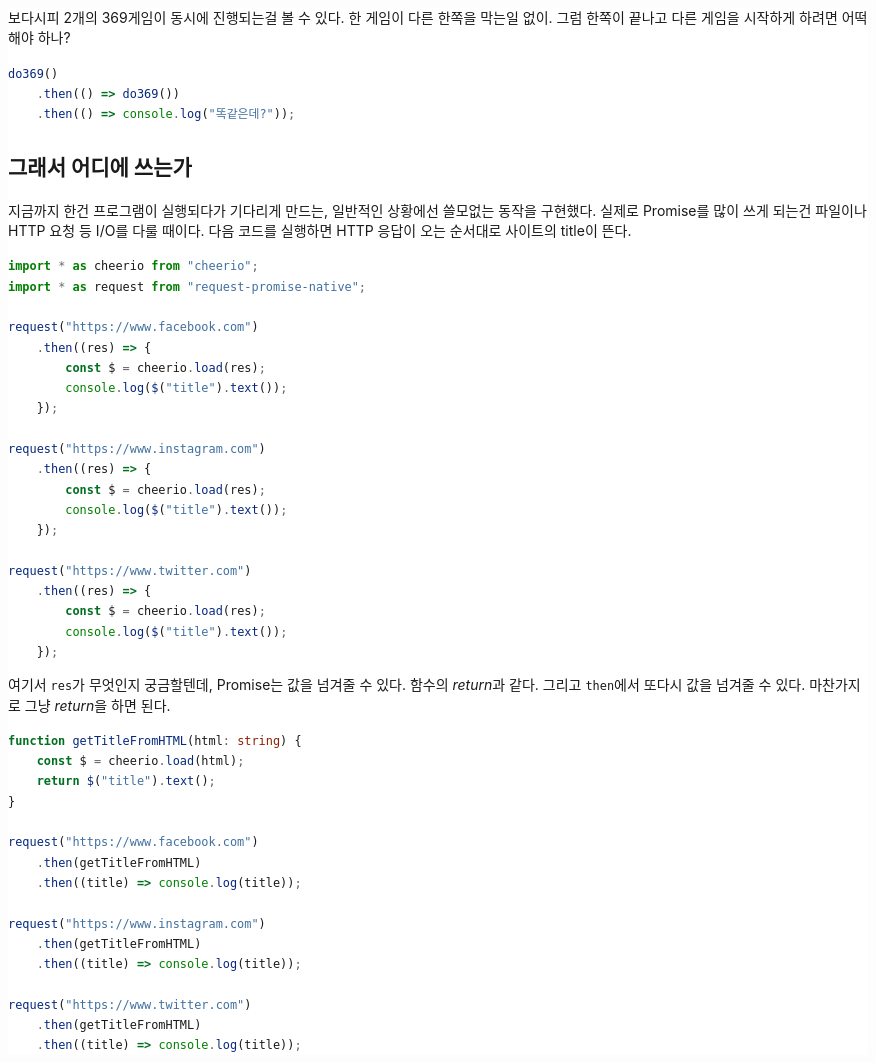 보다시피 2개의 369게임이 동시에 진행되는걸 볼 수 있다. 한 게임이 다른 한쪽을 막는일 없이. 그럼 한쪽이 끝나고  다른 게임을 시작하게 하려면 어떡해야 하나?

```typescript
do369()
    .then(() => do369())
    .then(() => console.log("똑같은데?"));
```

## 그래서 어디에 쓰는가

지금까지 한건 프로그램이 실행되다가 기다리게 만드는, 일반적인 상황에선 쓸모없는 동작을 구현했다.  실제로 Promise를 많이 쓰게 되는건 파일이나 HTTP 요청 등 I/O를 다룰 때이다. 다음 코드를 실행하면 HTTP 응답이 오는 순서대로 사이트의 title이 뜬다.

```typescript
import * as cheerio from "cheerio";
import * as request from "request-promise-native";

request("https://www.facebook.com")
    .then((res) => {
        const $ = cheerio.load(res);
        console.log($("title").text());
    });

request("https://www.instagram.com")
    .then((res) => {
        const $ = cheerio.load(res);
        console.log($("title").text());
    });

request("https://www.twitter.com")
    .then((res) => {
        const $ = cheerio.load(res);
        console.log($("title").text());
    });
```

여기서 `res`가 무엇인지 궁금할텐데, Promise는 값을 넘겨줄 수 있다. 함수의 *return*과 같다. 그리고 `then`에서 또다시 값을 넘겨줄 수 있다. 마찬가지로 그냥 *return*을 하면 된다.

```typescript
function getTitleFromHTML(html: string) {
    const $ = cheerio.load(html);
    return $("title").text();
}

request("https://www.facebook.com")
    .then(getTitleFromHTML)
    .then((title) => console.log(title));

request("https://www.instagram.com")
    .then(getTitleFromHTML)
    .then((title) => console.log(title));

request("https://www.twitter.com")
    .then(getTitleFromHTML)
    .then((title) => console.log(title));

```
